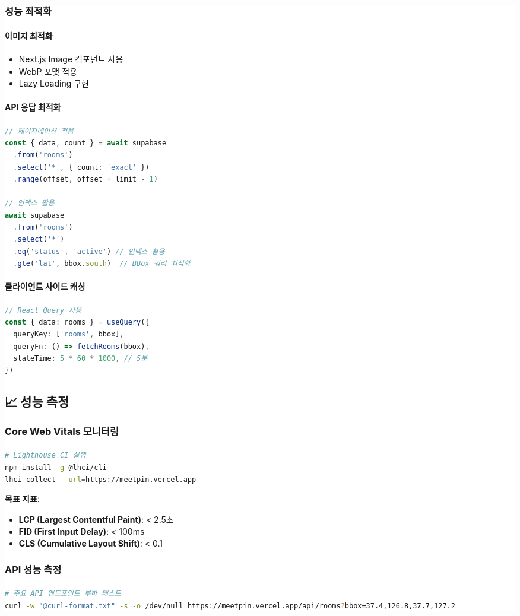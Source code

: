 ### 성능 최적화

#### 이미지 최적화
- Next.js Image 컴포넌트 사용
- WebP 포맷 적용
- Lazy Loading 구현

#### API 응답 최적화
```typescript
// 페이지네이션 적용
const { data, count } = await supabase
  .from('rooms')
  .select('*', { count: 'exact' })
  .range(offset, offset + limit - 1)

// 인덱스 활용
await supabase
  .from('rooms')
  .select('*')
  .eq('status', 'active') // 인덱스 활용
  .gte('lat', bbox.south)  // BBox 쿼리 최적화
```

#### 클라이언트 사이드 캐싱
```typescript
// React Query 사용
const { data: rooms } = useQuery({
  queryKey: ['rooms', bbox],
  queryFn: () => fetchRooms(bbox),
  staleTime: 5 * 60 * 1000, // 5분
})
```

## 📈 성능 측정

### Core Web Vitals 모니터링

```bash
# Lighthouse CI 실행
npm install -g @lhci/cli
lhci collect --url=https://meetpin.vercel.app
```

**목표 지표**:
- **LCP (Largest Contentful Paint)**: < 2.5초
- **FID (First Input Delay)**: < 100ms
- **CLS (Cumulative Layout Shift)**: < 0.1

### API 성능 측정

```bash
# 주요 API 엔드포인트 부하 테스트
curl -w "@curl-format.txt" -s -o /dev/null https://meetpin.vercel.app/api/rooms?bbox=37.4,126.8,37.7,127.2
```
